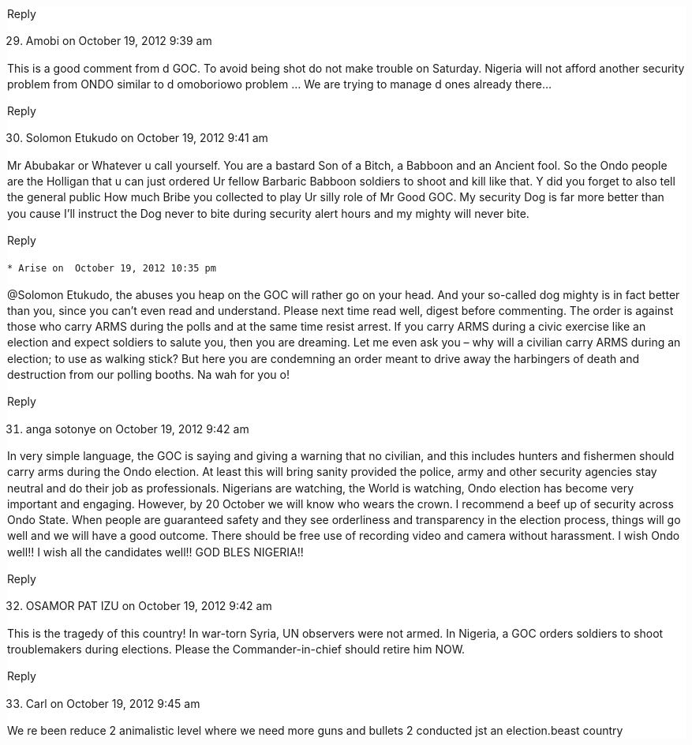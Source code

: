 Reply 

  29. Amobi on  October 19, 2012 9:39 am

This is a good comment from d GOC. To avoid being shot do not make trouble on Saturday. Nigeria will not afford another security problem from ONDO similar to d omoboriowo problem … We are trying to manage d ones already there…

Reply 

  30. Solomon Etukudo on  October 19, 2012 9:41 am

Mr Abubakar or Whatever u call yourself. You are a bastard Son of a Bitch, a Babboon and an Ancient fool. So the Ondo people are the Holligan that u can just ordered Ur fellow Barbaric Babboon soldiers to shoot and kill like that. Y did you forget to also tell the general public How much Bribe you collected to play Ur silly role of Mr Good GOC. My security Dog is far more better than you cause I’ll instruct the Dog never to bite during security alert hours and my mighty will never bite.

Reply 

    * Arise on  October 19, 2012 10:35 pm

@Solomon Etukudo, the abuses you heap on the GOC will rather go on your head. And your so-called dog mighty is in fact better than you, since you can’t even read and understand. Please next time read well, digest before commenting. The order is against those who carry ARMS during the polls and at the same time resist arrest. If you carry ARMS during a civic exercise like an election and expect soldiers to salute you, then you are dreaming. Let me even ask you – why will a civilian carry ARMS during an election; to use as walking stick? But here you are condemning an order meant to drive away the harbingers of death and destruction from our polling booths. Na wah for you o\!

Reply 

  31. anga sotonye on  October 19, 2012 9:42 am

In very simple language, the GOC is saying and giving a warning that no civilian, and this includes hunters and fishermen should carry arms during the Ondo election. At least this will bring sanity provided the police, army and other security agencies stay neutral and do their job as professionals. Nigerians are watching, the World is watching, Ondo election has become very important and engaging. However, by 20 October we will know who wears the crown. I recommend a beef up of security across Ondo State. When people are guaranteed safety and they see orderliness and transparency in the election process, things will go well and we will have a good outcome. There should be free use of recording video and camera without harassment. I wish Ondo well\!\! I wish all the candidates well\!\! GOD BLES NIGERIA\!\!

Reply 

  32. OSAMOR PAT IZU on  October 19, 2012 9:42 am

This is the tragedy of this country\! In war-torn Syria, UN observers were not armed. In Nigeria, a GOC orders soldiers to shoot troublemakers during elections. Please the Commander-in-chief should retire him NOW.

Reply 

  33. Carl on  October 19, 2012 9:45 am

We re been reduce 2 animalistic level where we need more guns and bullets 2 conducted jst an election.beast country
